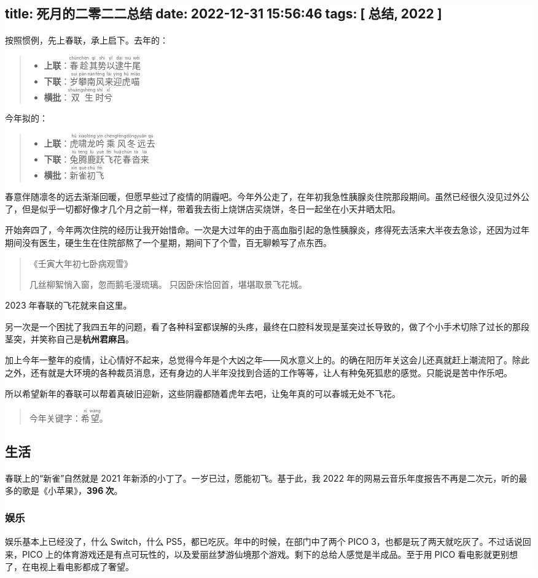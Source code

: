 title: 死月的二零二二总结
date: 2022-12-31 15:56:46
tags: [ 总结, 2022 ]
---

按照惯例，先上春联，承上启下。去年的：

> + **上联**：<ruby>春<rt>chūn</rt></ruby><ruby>趁<rt>chèn</rt></ruby><ruby>其<rt>qí</rt></ruby><ruby>势<rt>shì</rt></ruby><ruby>以<rt>yǐ</rt></ruby><ruby>逮<rt>dài</rt></ruby><ruby>牛<rt>niú</rt></ruby><ruby>尾<rt>wěi</rt></ruby>
> + **下联**：<ruby>岁<rt>suì</rt></ruby><ruby>攀<rt>pān</rt></ruby><ruby>南<rt>nán</rt></ruby><ruby>风<rt>fēng</rt></ruby><ruby>来<rt>lái</rt></ruby><ruby>迎<rt>yíng</rt></ruby><ruby>虎<rt>hǔ</rt></ruby><ruby>喵<rt>miāo</rt></ruby>
> + **横批**：<ruby>双<rt>shuāng</rt></ruby><ruby>生<rt>shēng</rt></ruby><ruby>时<rt>shí</rt></ruby><ruby>兮<rt>xī</rt></ruby>

今年拟的：

> + **上联**：<ruby>虎<rt>hǔ</rt></ruby><ruby>啸<rt>xiào</rt></ruby><ruby>龙<rt>lóng</rt></ruby><ruby>吟<rt>yín</rt></ruby><ruby>乘<rt>chéng</rt></ruby><ruby>风<rt>fēng</rt></ruby><ruby>冬<rt>dōng</rt></ruby><ruby>远<rt>yuǎn</rt></ruby><ruby>去<rt>qù</rt></ruby>
> + **下联**：<ruby>兔<rt>tù</rt></ruby><ruby>腾<rt>téng</rt></ruby><ruby>鹿<rt>lù</rt></ruby><ruby>跃<rt>yuè</rt></ruby><ruby>飞<rt>fēi</rt></ruby><ruby>花<rt>huā</rt></ruby><ruby>春<rt>chūn</rt></ruby><ruby>沓<rt>tà</rt></ruby><ruby>来<rt>lái</rt></ruby>
> + **横批**：<ruby>新<rt>xīn</rt></ruby><ruby>雀<rt>què</rt></ruby><ruby>初<rt>chū</rt></ruby><ruby>飞<rt>fēi</rt></ruby>

春意伴随凛冬的远去渐渐回暖，但愿早些过了疫情的阴霾吧。今年外公走了，在年初我急性胰腺炎住院那段期间。虽然已经很久没见过外公了，但是似乎一切都好像才几个月之前一样，带着我去街上烧饼店买烧饼，冬日一起坐在小天井晒太阳。

开始奔四了，今年两次住院的经历让我开始惜命。一次是大过年的由于高血脂引起的急性胰腺炎，疼得死去活来大半夜去急诊，还因为过年期间没有医生，硬生生在住院部熬了一个星期，期间下了个雪，百无聊赖写了点东西。

> 《壬寅大年初七卧病观雪》
> 
> 几丝柳絮悄入窗，忽而鹅毛漫琉璃。
> 只因卧床恰回首，堪堪取景飞花城。

2023 年春联的飞花就来自这里。

另一次是一个困扰了我四五年的问题，看了各种科室都误解的头疼，最终在口腔科发现是茎突过长导致的，做了个小手术切除了过长的那段茎突，并笑称自己是**杭州君麻吕**。

加上今年一整年的疫情，让心情好不起来，总觉得今年是个大凶之年——风水意义上的。的确在阳历年关这会儿还真就赶上潮流阳了。除此之外，还有就是大环境的各种裁员消息，还有身边的人半年没找到合适的工作等等，让人有种兔死狐悲的感觉。只能说是苦中作乐吧。

所以希望新年的春联可以帮着真破旧迎新，这些阴霾都随着虎年去吧，让兔年真的可以春城无处不飞花。

> 今年关键字：<ruby>希<rt>xī</rt></ruby><ruby>望<rt>wàng</rt></ruby>。

## 生活

春联上的“新雀”自然就是 2021 年新添的小丁了。一岁已过，愿能初飞。基于此，我 2022 年的网易云音乐年度报告不再是二次元，听的最多的歌是《小苹果》，**396 次**。

### 娱乐

娱乐基本上已经没了，什么 Switch，什么 PS5，都已吃灰。年中的时候，在部门中了两个 PICO 3，也都是玩了两天就吃灰了。不过话说回来，PICO 上的体育游戏还是有点可玩性的，以及爱丽丝梦游仙境那个游戏。剩下的总给人感觉是半成品。至于用 PICO 看电影就更别想了，在电视上看电影都成了奢望。
